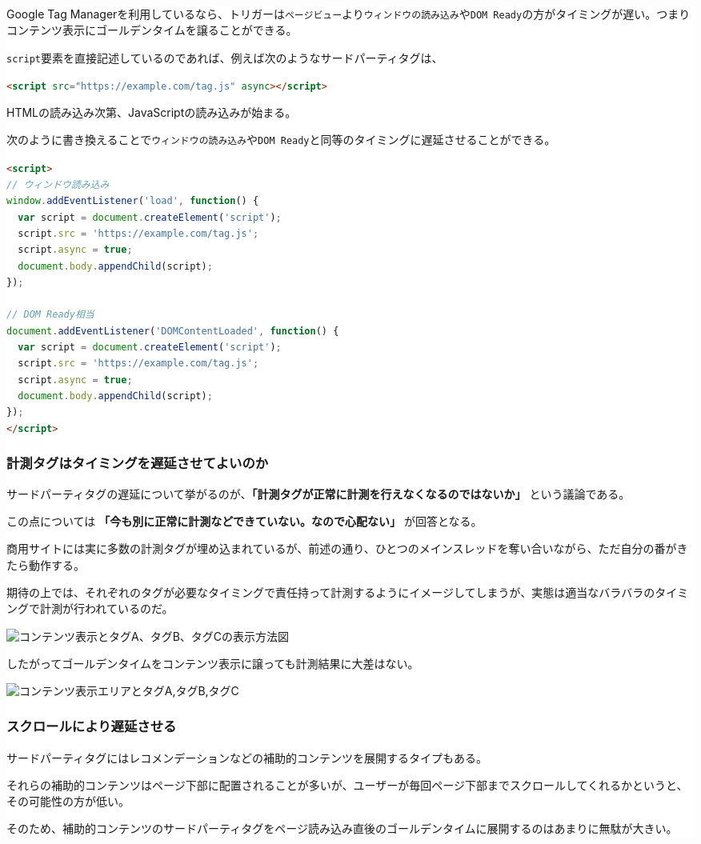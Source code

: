 Google Tag Managerを利用しているなら、トリガーは`ページビュー`より`ウィンドウの読み込み`や`DOM Ready`の方がタイミングが遅い。つまりコンテンツ表示にゴールデンタイムを譲ることができる。

`script`要素を直接記述しているのであれば、例えば次のようなサードパーティタグは、

```html
<script src="https://example.com/tag.js" async></script>
```

HTMLの読み込み次第、JavaScriptの読み込みが始まる。

次のように書き換えることで`ウィンドウの読み込み`や`DOM Ready`と同等のタイミングに遅延させることができる。

```html
<script>
// ウィンドウ読み込み
window.addEventListener('load', function() {
  var script = document.createElement('script');
  script.src = 'https://example.com/tag.js';
  script.async = true;
  document.body.appendChild(script);
});

// DOM Ready相当
document.addEventListener('DOMContentLoaded', function() {
  var script = document.createElement('script');
  script.src = 'https://example.com/tag.js';
  script.async = true;
  document.body.appendChild(script);
});
</script>
```

### 計測タグはタイミングを遅延させてよいのか

サードパーティタグの遅延について挙がるのが、**「計測タグが正常に計測を行えなくなるのではないか」** という議論である。

この点については **「今も別に正常に計測などできていない。なので心配ない」** が回答となる。

商用サイトには実に多数の計測タグが埋め込まれているが、前述の通り、ひとつのメインスレッドを奪い合いながら、ただ自分の番がきたら動作する。

期待の上では、それぞれのタグが必要なタイミングで責任持って計測するようにイメージしてしまうが、実態は適当なバラバラのタイミングで計測が行われているのだ。

<img src="https://assets.ideamans.com/miyanaga/images/2024/11/contents-display-and-tags-a-b-c.png" alt="コンテンツ表示とタグA、タグB、タグCの表示方法図" width="1600" height="409" />

したがってゴールデンタイムをコンテンツ表示に譲っても計測結果に大差はない。

<img src="https://assets.ideamans.com/miyanaga/images/2024/11/contents-display-area-tag-a-b-c.png" alt="コンテンツ表示エリアとタグA,タグB,タグC" width="600" />

### スクロールにより遅延させる

サードパーティタグにはレコメンデーションなどの補助的コンテンツを展開するタイプもある。

それらの補助的コンテンツはページ下部に配置されることが多いが、ユーザーが毎回ページ下部までスクロールしてくれるかというと、その可能性の方が低い。

そのため、補助的コンテンツのサードパーティタグをページ読み込み直後のゴールデンタイムに展開するのはあまりに無駄が大きい。
